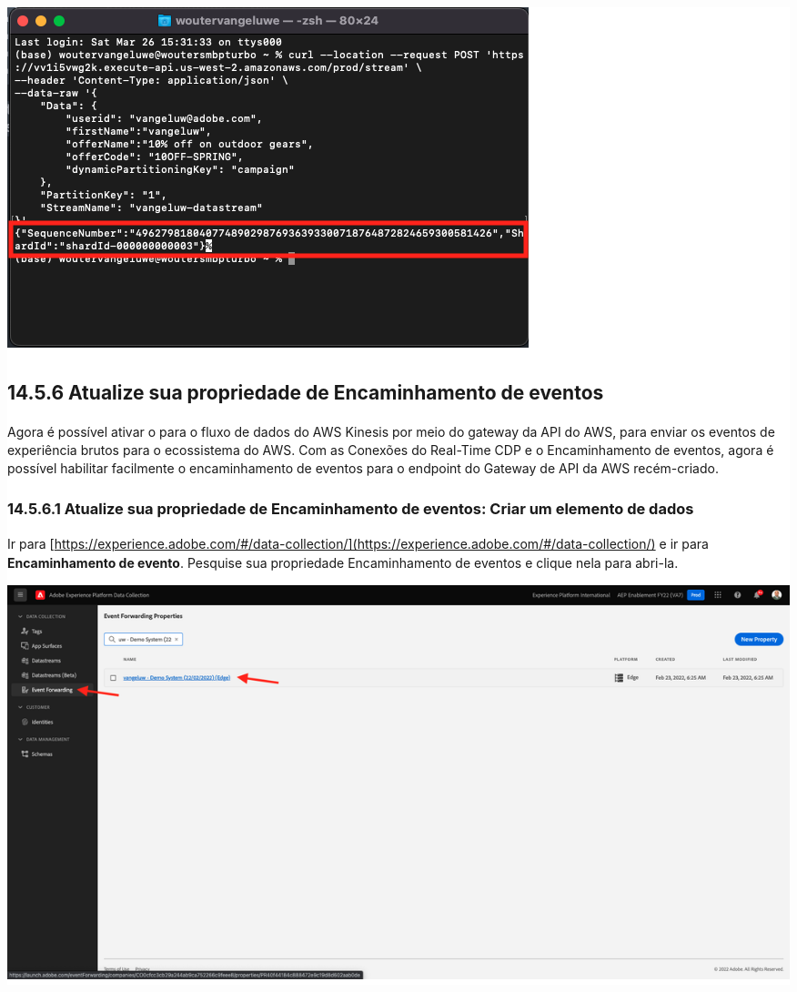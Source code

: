 ![ETL](./images/kinesis41.png)

## 14.5.6 Atualize sua propriedade de Encaminhamento de eventos

Agora é possível ativar o para o fluxo de dados do AWS Kinesis por meio do gateway da API do AWS, para enviar os eventos de experiência brutos para o ecossistema do AWS. Com as Conexões do Real-Time CDP e o Encaminhamento de eventos, agora é possível habilitar facilmente o encaminhamento de eventos para o endpoint do Gateway de API da AWS recém-criado.

### 14.5.6.1 Atualize sua propriedade de Encaminhamento de eventos: Criar um elemento de dados

Ir para [https://experience.adobe.com/#/data-collection/](https://experience.adobe.com/#/data-collection/) e ir para **Encaminhamento de evento**. Pesquise sua propriedade Encaminhamento de eventos e clique nela para abri-la.

![Coleta de dados do Adobe Experience Platform SSF](./images/prop1.png)
